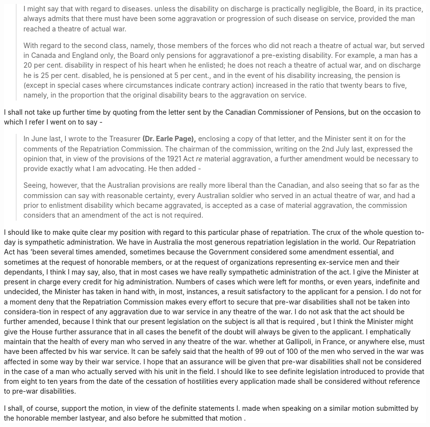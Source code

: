   >
  >I might say that with regard to diseases. unless the disability on discharge is practically negligible, the Board, in its practice, always admits that there must have been some aggravation or progression of such disease on service, provided the man reached a theatre of actual war. 
  >
  >With regard to the second class, namely, those members of the forces who did not reach a theatre of actual war, but served in Canada and England only, the Board only pensions for aggravationof a pre-existing disability. For example, a man has a 20 per cent. disability in respect of his heart when he enlisted; he does not reach a theatre of actual war, and on discharge he is 25 per cent. disabled, he is pensioned at 5 per cent., and in the event of his disability increasing, the pension is (except in special cases where circumstances indicate contrary action) increased in the ratio that twenty bears to five, namely, in the proportion that the original disability bears to the aggravation on service. 

I shall not take up further time by quoting from the letter sent by the Canadian Commissioner of Pensions, but on the occasion to which I refer I went on to say - 

  >In June last, I wrote to the Treasurer  **(Dr. Earle Page),**  enclosing a copy of that letter, and the Minister sent it on for the comments of the Repatriation Commission. The  chairman  of the commission, writing on the 2nd July last, expressed the opinion that, in view of the provisions of the 1921 Act  *re*  material aggravation, a further amendment would be necessary to provide exactly what I am advocating. He then added - 
  >
  >Seeing, however, that the Australian provisions are really more liberal than the Canadian, and also seeing that so far as the commission can say with reasonable certainty, every Australian soldier who served in an actual theatre of war, and had a prior to enlistment disability which became aggravated, is accepted as a case of material aggravation, the commission considers that an amendment of the act is not required. 

I should like to make quite clear my position with regard to this particular phase of repatriation. The crux of the whole question to-day is sympathetic administration. We have in Australia the most generous repatriation legislation  in the world. Our Repatriation Act has 'been several times amended, sometimes because the Government considered some amendment essential, and sometimes at the request of honorable members, or at the request of organizations representing ex-service men and their dependants, I think I may say, also, that in most cases we have really sympathetic administration of the act. I give the Minister at present in charge every credit for hig administration. Numbers of cases which were left for months, or even years, indefinite and undecided, the Minister has taken in hand with, in most, instances, a resuit satisfactory to the applicant for a pension. I do not for a moment deny that the Repatriation Commission makes every effort to secure that pre-war disabilities shall not be taken into considera-tion in respect of any aggravation due to war service in any theatre of the war. I do not ask that the act should be further amended, because I think that our present legislation on the subject is all that is required , but I think the Minister might give the House further assurance that in all cases the benefit of the doubt will always be given to the applicant. I emphatically maintain that the health of every man who served in any theatre of the war. whether at Gallipoli, in France, or anywhere else, must have been affected bv his war service. It can be safely said that the health of 99 out of 100 of the men who served in the war was affected in some way by their war service. I hope that an assurance will be given that pre-war disabilities shall not be considered in the case of a man who actually served with his unit in the field. I should like to see definite legislation introduced to provide that from eight to ten years from the date of the cessation of hostilities every application made shall be considered without reference to pre-war disabilities. 

I shall, of course, support the motion, in view of the definite statements I. made when speaking on a similar motion submitted by the honorable member lastyear, and also before he submitted that motion . 
